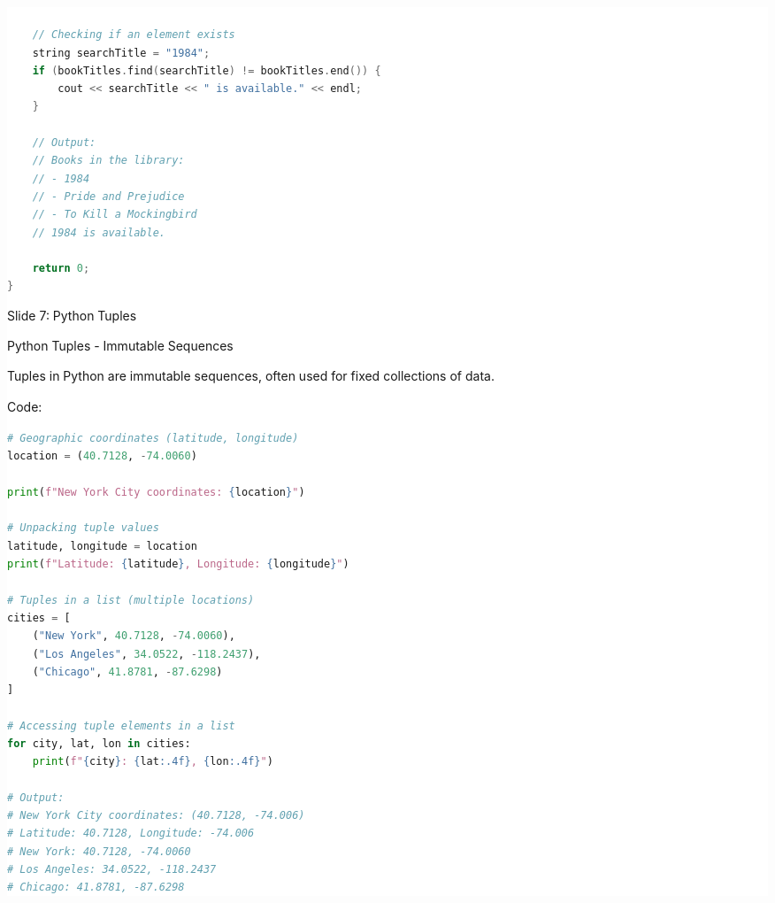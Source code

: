 ```cpp
    
    // Checking if an element exists
    string searchTitle = "1984";
    if (bookTitles.find(searchTitle) != bookTitles.end()) {
        cout << searchTitle << " is available." << endl;
    }
    
    // Output:
    // Books in the library:
    // - 1984
    // - Pride and Prejudice
    // - To Kill a Mockingbird
    // 1984 is available.
    
    return 0;
}
```

Slide 7: Python Tuples

Python Tuples - Immutable Sequences

Tuples in Python are immutable sequences, often used for fixed collections of data.

Code:

```python
# Geographic coordinates (latitude, longitude)
location = (40.7128, -74.0060)

print(f"New York City coordinates: {location}")

# Unpacking tuple values
latitude, longitude = location
print(f"Latitude: {latitude}, Longitude: {longitude}")

# Tuples in a list (multiple locations)
cities = [
    ("New York", 40.7128, -74.0060),
    ("Los Angeles", 34.0522, -118.2437),
    ("Chicago", 41.8781, -87.6298)
]

# Accessing tuple elements in a list
for city, lat, lon in cities:
    print(f"{city}: {lat:.4f}, {lon:.4f}")

# Output:
# New York City coordinates: (40.7128, -74.006)
# Latitude: 40.7128, Longitude: -74.006
# New York: 40.7128, -74.0060
# Los Angeles: 34.0522, -118.2437
# Chicago: 41.8781, -87.6298
```
